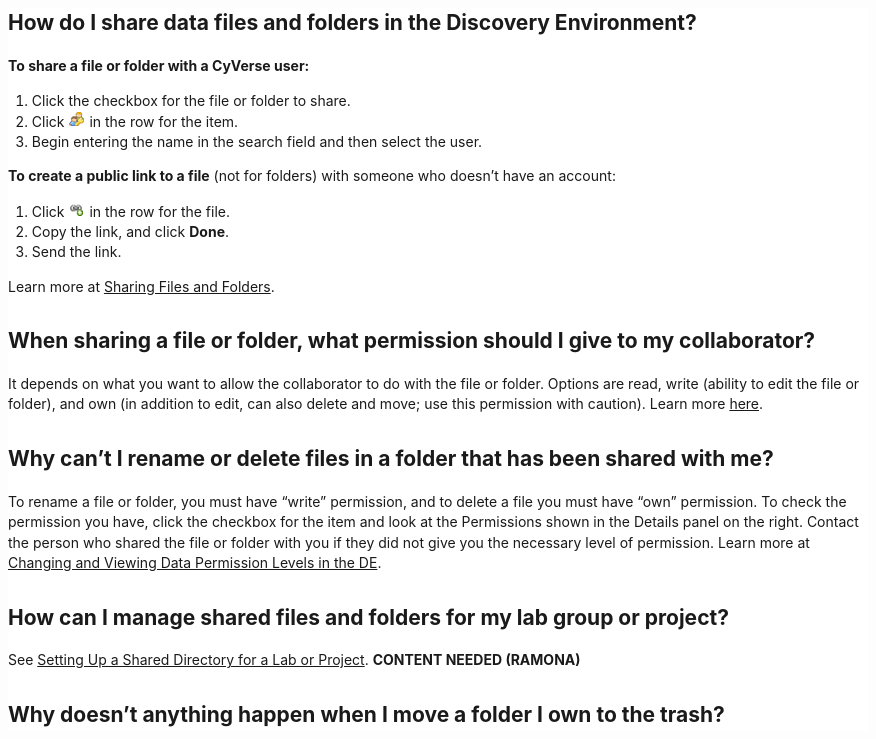 ## How do I share data files and folders in the Discovery Environment? 
<a name="dataShare"></a>

**To share a file or folder with a CyVerse user:** 

 1. Click the checkbox for the file or folder to share.
 2. Click ![shareicon](docs/images/ShareViaDEicon.jpg) in the row for the item.
 3. Begin entering the name in the search field and then select the user.

**To create a public link to a file** (not for folders) with someone who doesn’t have an account:

 1. Click ![linkicon](docs/images/shareviapubliclinkicon.jpg) in the row for the file.
 2. Copy the link, and click **Done**.
 3. Send the link.

Learn more at [Sharing Files and Folders](https://pods.iplantcollaborative.org/wiki/display/DEmanual/Sharing+Files+and+Folders).

## When sharing a file or folder, what permission should I give to my collaborator? 
<a name="dataPermissions"></a>

It depends on what you want to allow the collaborator to do with the file or folder. Options are read, write (ability to edit the file or folder), and own (in addition to edit, can also delete and move; use this permission with caution). Learn more [here](https://pods.iplantcollaborative.org/wiki/display/DEmanual/Changing+and+Viewing+Data+Permission+Levels+in+the+DE).

## Why can’t I rename or delete files in a folder that has been shared with me? 
<a name="dataRenameDeleteItem"></a>

To rename a file or folder, you must have “write” permission, and to delete a file you must have “own” permission. To check the permission you have, click the checkbox for the item and look at the Permissions shown in the Details panel on the right. Contact the person who shared the file or folder with you if they did not give you the necessary level of permission. Learn more at [Changing and Viewing Data Permission Levels in the DE](https://wiki.cyverse.org/wiki/display/DEmanual/Changing+and+Viewing+Data+Permission+Levels+in+the+DE).

## How can I manage shared files and folders for my lab group or project? 
<a name="dataSharedProject"></a>

See [Setting Up a Shared Directory for a Lab or Project](https://wiki.cyverse.org/wiki/display/DC/Setting+up+a+shared+directory+for+a+lab+or+project). **CONTENT NEEDED (RAMONA)**

## Why doesn’t anything happen when I move a folder I own to the trash? 
<a name="dataTrashFolder"></a>
